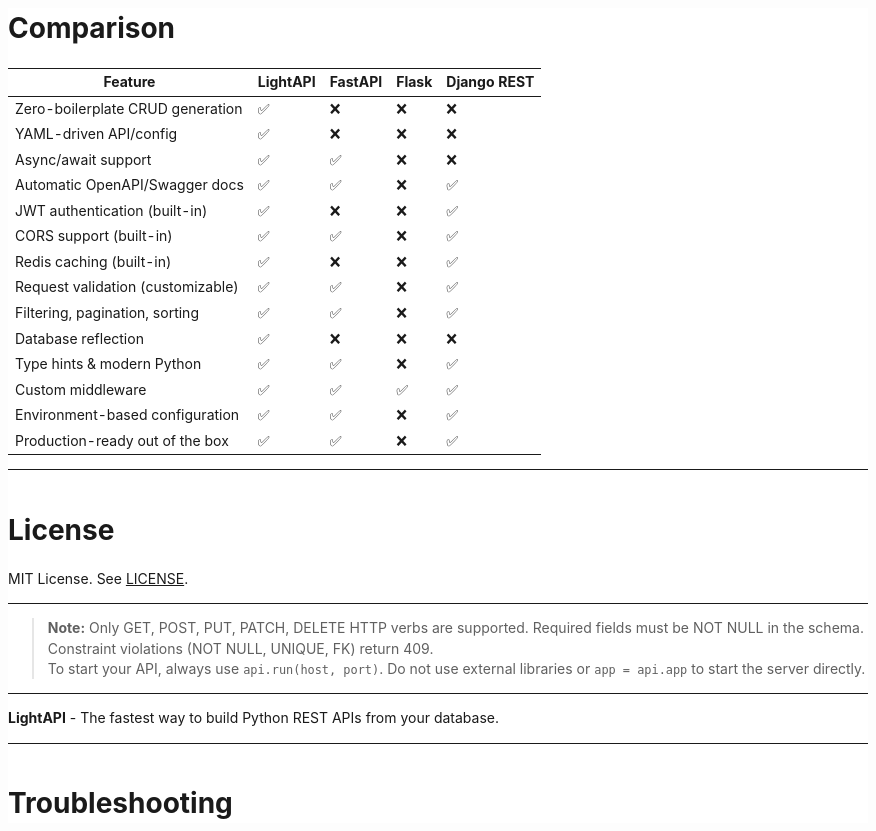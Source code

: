 
# Comparison

| Feature                                 | LightAPI | FastAPI | Flask | Django REST |
|------------------------------------------|----------|---------|-------|-------------|
| Zero-boilerplate CRUD generation         | ✅       | ❌      | ❌    | ❌          |
| YAML-driven API/config                   | ✅       | ❌      | ❌    | ❌          |
| Async/await support                      | ✅       | ✅      | ❌    | ❌          |
| Automatic OpenAPI/Swagger docs           | ✅       | ✅      | ❌    | ✅          |
| JWT authentication (built-in)            | ✅       | ❌      | ❌    | ✅          |
| CORS support (built-in)                  | ✅       | ✅      | ❌    | ✅          |
| Redis caching (built-in)                 | ✅       | ❌      | ❌    | ✅          |
| Request validation (customizable)        | ✅       | ✅      | ❌    | ✅          |
| Filtering, pagination, sorting           | ✅       | ✅      | ❌    | ✅          |
| Database reflection                      | ✅       | ❌      | ❌    | ❌          |
| Type hints & modern Python               | ✅       | ✅      | ❌    | ✅          |
| Custom middleware                        | ✅       | ✅      | ✅    | ✅          |
| Environment-based configuration          | ✅       | ✅      | ❌    | ✅          |
| Production-ready out of the box          | ✅       | ✅      | ❌    | ✅          |

---

# License

MIT License. See [LICENSE](LICENSE).

---

> **Note:** Only GET, POST, PUT, PATCH, DELETE HTTP verbs are supported. Required fields must be NOT NULL in the schema. Constraint violations (NOT NULL, UNIQUE, FK) return 409.  
> To start your API, always use `api.run(host, port)`. Do not use external libraries or `app = api.app` to start the server directly.

---

**LightAPI** - The fastest way to build Python REST APIs from your database.

---

# Troubleshooting
